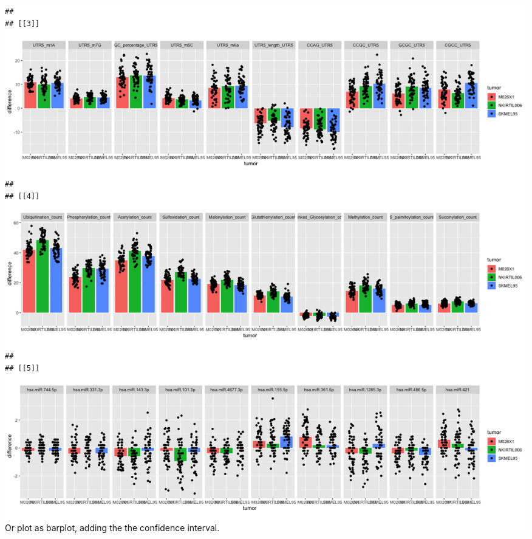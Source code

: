     ## 
    ## [[3]]

<img src="4-plot_imp_features_files/figure-gfm/plot_PPV_dots-3.png" style="display: block; margin: auto;" />

    ## 
    ## [[4]]

<img src="4-plot_imp_features_files/figure-gfm/plot_PPV_dots-4.png" style="display: block; margin: auto;" />

    ## 
    ## [[5]]

<img src="4-plot_imp_features_files/figure-gfm/plot_PPV_dots-5.png" style="display: block; margin: auto;" />

Or plot as barplot, adding the the confidence interval.
